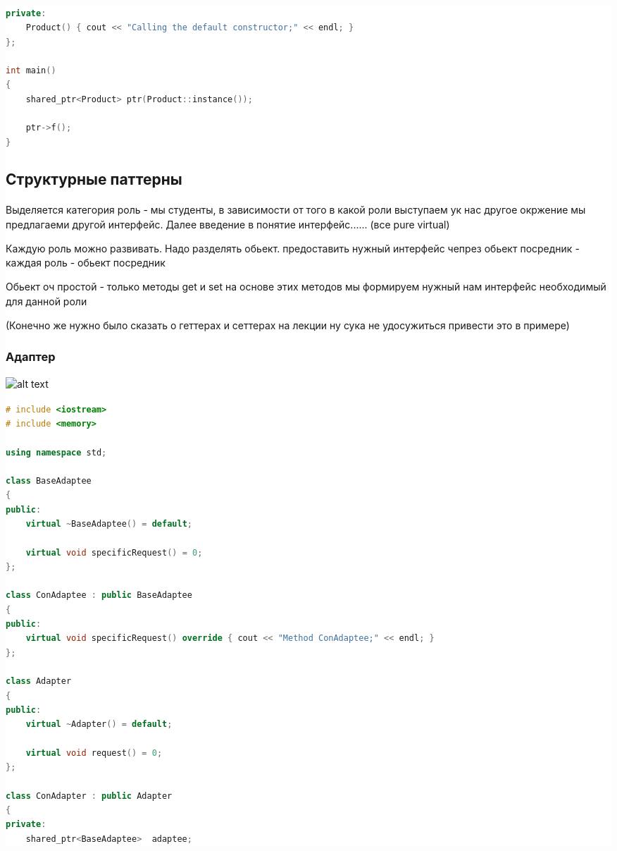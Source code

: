 ```cpp
private:
	Product() { cout << "Calling the default constructor;" << endl; }
};

int main()
{
	shared_ptr<Product> ptr(Product::instance());

	ptr->f();
}
```



## Структурные паттерны
Выделяется категория роль - мы студенты, в зависимости от того в какой роли выступаем ук нас другое окржение мы предлагаеми другой интерфейс. 
Далее введение в понятие интерфейс...... (все pure virtual)


Каждую роль можно развивать. Надо разделять обьект. предоставить нужный интерфейс чепрез обьект посредник - каждая роль - обьект посредник

Обьект оч простой - только методы get и set на основе этих методов мы формируем нужный нам интерфейс необходимый для данной роли

(Конечно же нужно было сказать о геттерах и сеттерах на лекции ну сука не удосужиться привести это в примере)

### Адаптер
![alt text](././assets/image-9.png)

```cpp
# include <iostream>
# include <memory>

using namespace std;

class BaseAdaptee
{
public:
	virtual ~BaseAdaptee() = default;

	virtual void specificRequest() = 0;
};

class ConAdaptee : public BaseAdaptee
{
public:
	virtual void specificRequest() override { cout << "Method ConAdaptee;" << endl; }
};

class Adapter
{
public:
	virtual ~Adapter() = default;

	virtual void request() = 0;
};

class ConAdapter : public Adapter
{
private:
	shared_ptr<BaseAdaptee>  adaptee;

```